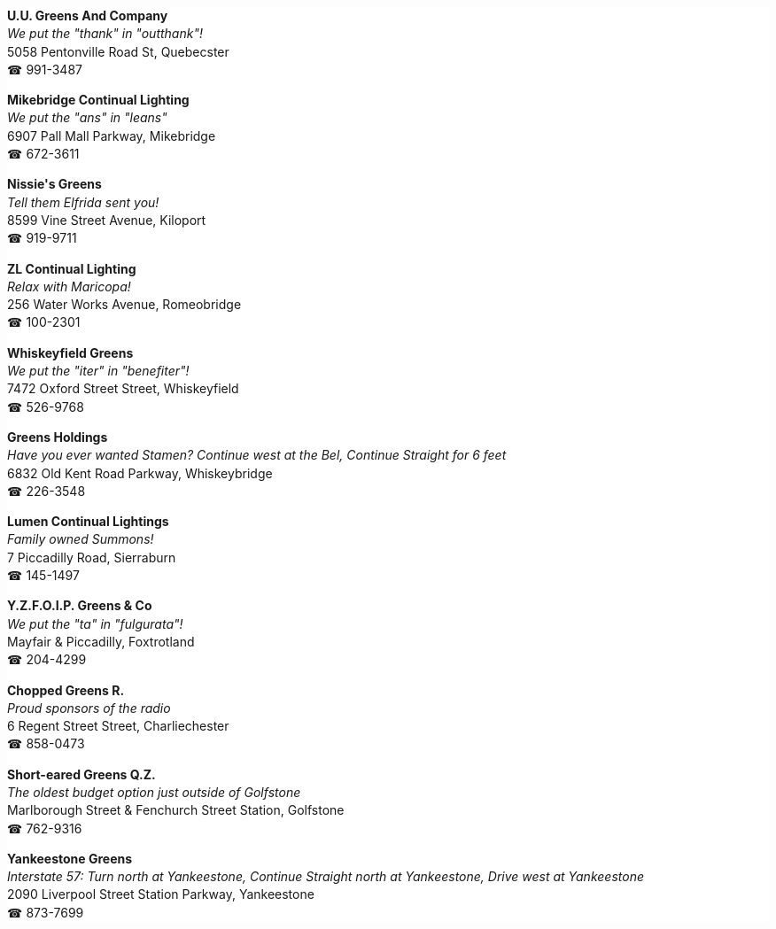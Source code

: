 **U.U. Greens And Company**  
_We put the "thank" in "outthank"!_  
5058 Pentonville Road St, Quebecster  
☎ 991-3487

**Mikebridge Continual Lighting**  
_We put the "ans" in "leans"_  
6907 Pall Mall Parkway, Mikebridge  
☎ 672-3611

**Nissie's Greens**  
_Tell them Elfrida sent you!_  
8599 Vine Street Avenue, Kiloport  
☎ 919-9711

**ZL Continual Lighting**  
_Relax with Maricopa!_  
256 Water Works Avenue, Romeobridge  
☎ 100-2301

**Whiskeyfield Greens**  
_We put the "iter" in "benefiter"!_  
7472 Oxford Street Street, Whiskeyfield  
☎ 526-9768

**Greens Holdings**  
_Have you ever wanted Stamen? 
Continue west at the Bel, Continue Straight for 6 feet_  
6832 Old Kent Road Parkway, Whiskeybridge  
☎ 226-3548

**Lumen Continual Lightings**  
_Family owned Summons!_  
7 Piccadilly Road, Sierraburn  
☎ 145-1497

**Y.Z.F.O.I.P. Greens & Co**  
_We put the "ta" in "fulgurata"!_  
Mayfair & Piccadilly, Foxtrotland  
☎ 204-4299

**Chopped Greens R.**  
_Proud sponsors of the radio_  
6 Regent Street Street, Charliechester  
☎ 858-0473

**Short-eared Greens Q.Z.**  
_The oldest budget option just outside of Golfstone_  
Marlborough Street & Fenchurch Street Station, Golfstone  
☎ 762-9316

**Yankeestone Greens**  
_Interstate 57: Turn north at Yankeestone, Continue Straight north at Yankeestone, Drive west at Yankeestone_  
2090 Liverpool Street Station Parkway, Yankeestone  
☎ 873-7699
